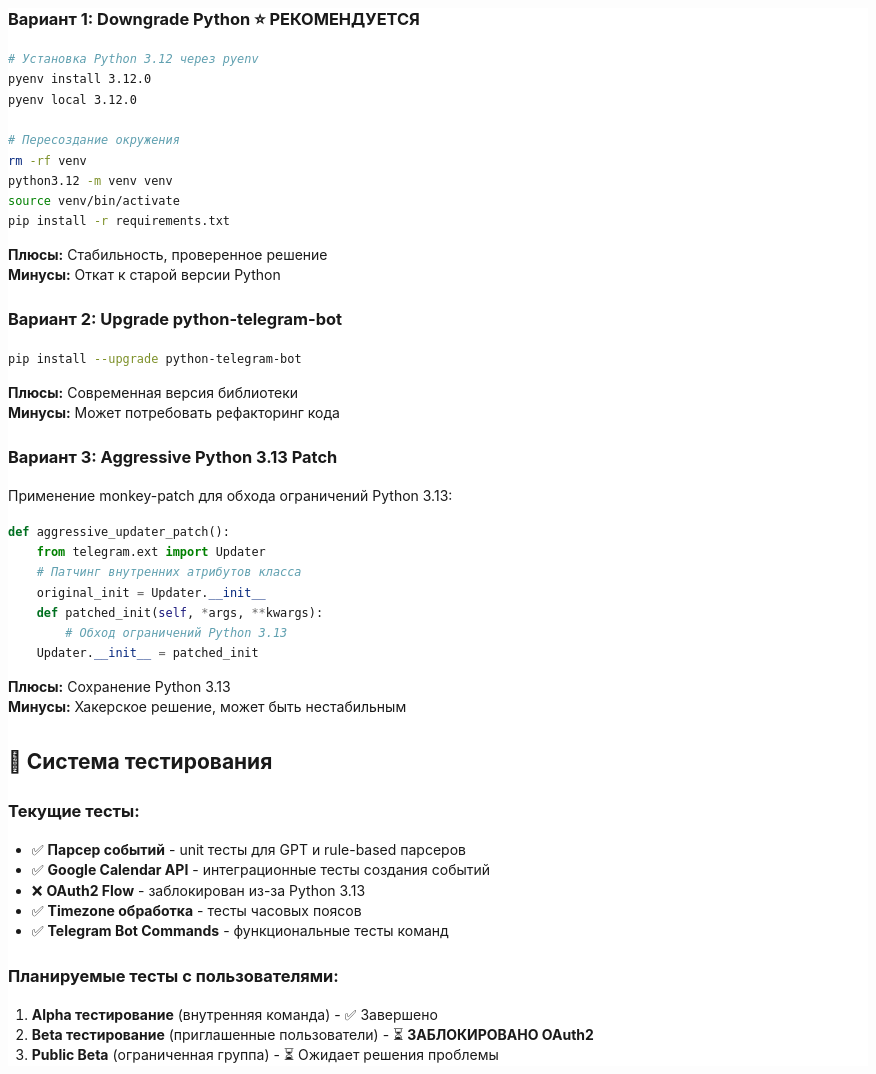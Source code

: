 ### **Вариант 1: Downgrade Python** ⭐ **РЕКОМЕНДУЕТСЯ**
```bash
# Установка Python 3.12 через pyenv
pyenv install 3.12.0
pyenv local 3.12.0

# Пересоздание окружения
rm -rf venv
python3.12 -m venv venv
source venv/bin/activate
pip install -r requirements.txt
```
**Плюсы:** Стабильность, проверенное решение  
**Минусы:** Откат к старой версии Python

### **Вариант 2: Upgrade python-telegram-bot**
```bash
pip install --upgrade python-telegram-bot
```
**Плюсы:** Современная версия библиотеки  
**Минусы:** Может потребовать рефакторинг кода

### **Вариант 3: Aggressive Python 3.13 Patch**
Применение monkey-patch для обхода ограничений Python 3.13:
```python
def aggressive_updater_patch():
    from telegram.ext import Updater
    # Патчинг внутренних атрибутов класса
    original_init = Updater.__init__
    def patched_init(self, *args, **kwargs):
        # Обход ограничений Python 3.13
    Updater.__init__ = patched_init
```
**Плюсы:** Сохранение Python 3.13  
**Минусы:** Хакерское решение, может быть нестабильным

## 🧪 Система тестирования

### **Текущие тесты:**
- ✅ **Парсер событий** - unit тесты для GPT и rule-based парсеров
- ✅ **Google Calendar API** - интеграционные тесты создания событий  
- ❌ **OAuth2 Flow** - заблокирован из-за Python 3.13
- ✅ **Timezone обработка** - тесты часовых поясов
- ✅ **Telegram Bot Commands** - функциональные тесты команд

### **Планируемые тесты с пользователями:**
1. **Alpha тестирование** (внутренняя команда) - ✅ Завершено
2. **Beta тестирование** (приглашенные пользователи) - ⏳ **ЗАБЛОКИРОВАНО OAuth2**
3. **Public Beta** (ограниченная группа) - ⏳ Ожидает решения проблемы

